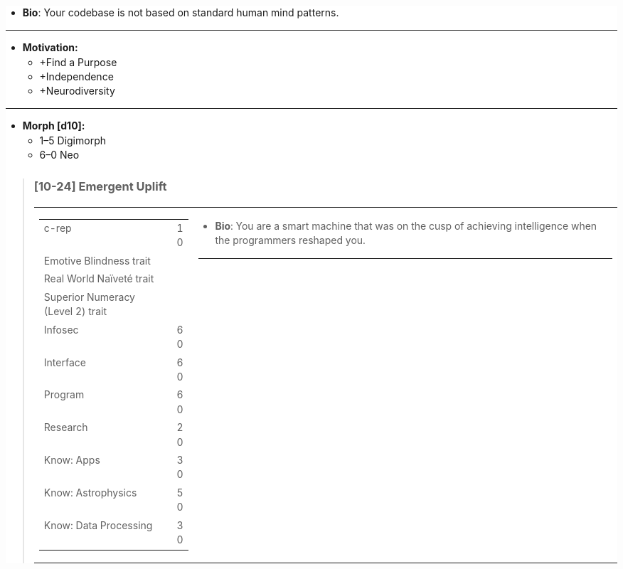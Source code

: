 </td><td>

- **Bio**: Your codebase is not based on standard human mind patterns.

---

- **Motivation:**
  - +Find a Purpose
  - +Independence
  - +Neurodiversity

---

- **Morph \[d10\]:**
  - 1–5 Digimorph
  - 6–0 Neo

</td>
</tr>
</table>

</blockquote>

<blockquote class="stat-list header-bg">

### \[10-24\] Emergent Uplift

<table style="table-layout: fixed;">
<tr><td>

|                                   |      |
| :-------------------------------- | ---: |
| c-rep                             |   10 |
| Emotive Blindness trait           |
| Real World Naïveté trait          |
| Superior Numeracy (Level 2) trait |
| Infosec                           |   60 |
| Interface                         |   60 |
| Program                           |   60 |
| Research                          |   20 |
| Know: Apps                        |   30 |
| Know: Astrophysics                |   50 |
| Know: Data Processing             |   30 |

</td><td>

- **Bio**: You are a smart machine that was on the cusp of achieving intelligence when the programmers reshaped you.

---